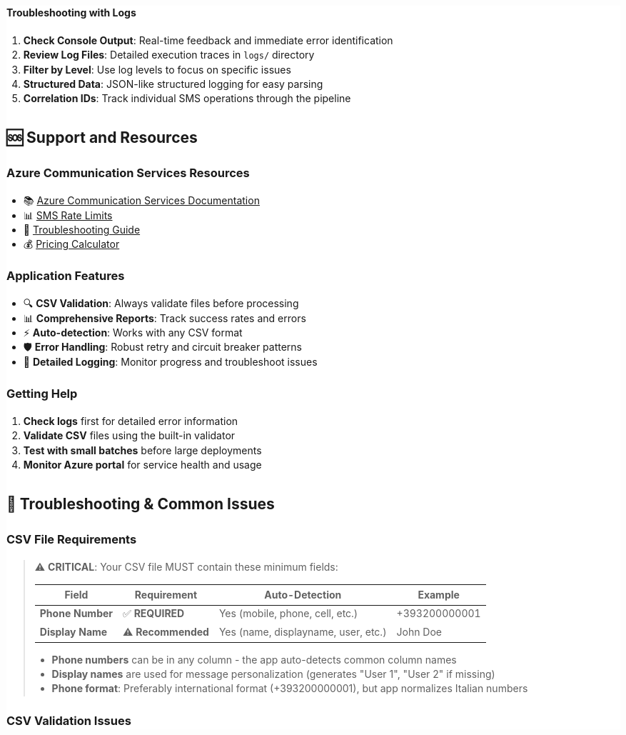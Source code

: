 #### Troubleshooting with Logs
1. **Check Console Output**: Real-time feedback and immediate error identification
2. **Review Log Files**: Detailed execution traces in `logs/` directory
3. **Filter by Level**: Use log levels to focus on specific issues
4. **Structured Data**: JSON-like structured logging for easy parsing
5. **Correlation IDs**: Track individual SMS operations through the pipeline

## 🆘 **Support and Resources**

### Azure Communication Services Resources
- 📚 [Azure Communication Services Documentation](https://docs.microsoft.com/azure/communication-services/)
- 📊 [SMS Rate Limits](https://docs.microsoft.com/azure/communication-services/concepts/service-limits)
- 🔧 [Troubleshooting Guide](https://docs.microsoft.com/azure/communication-services/concepts/troubleshooting-codes)
- 💰 [Pricing Calculator](https://azure.microsoft.com/pricing/calculator/)

### Application Features
- 🔍 **CSV Validation**: Always validate files before processing
- 📊 **Comprehensive Reports**: Track success rates and errors
- ⚡ **Auto-detection**: Works with any CSV format
- 🛡️ **Error Handling**: Robust retry and circuit breaker patterns
- 📝 **Detailed Logging**: Monitor progress and troubleshoot issues

### Getting Help
1. **Check logs** first for detailed error information
2. **Validate CSV** files using the built-in validator
3. **Test with small batches** before large deployments
4. **Monitor Azure portal** for service health and usage

## 🔧 **Troubleshooting & Common Issues**

### CSV File Requirements

> ⚠️ **CRITICAL**: Your CSV file MUST contain these minimum fields:
> 
> | Field | Requirement | Auto-Detection | Example |
> |-------|-------------|----------------|---------|
> | **Phone Number** | ✅ **REQUIRED** | Yes (mobile, phone, cell, etc.) | +393200000001 |
> | **Display Name** | ⚠️ **Recommended** | Yes (name, displayname, user, etc.) | John Doe |
> 
> - **Phone numbers** can be in any column - the app auto-detects common column names
> - **Display names** are used for message personalization (generates "User 1", "User 2" if missing)
> - **Phone format**: Preferably international format (+393200000001), but app normalizes Italian numbers

### CSV Validation Issues
